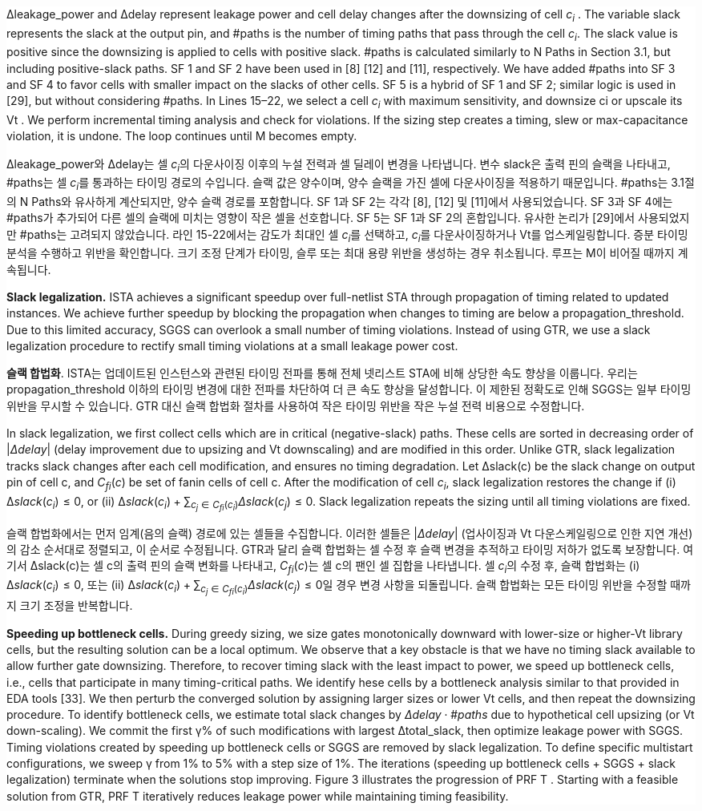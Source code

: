 ∆leakage_power and ∆delay represent leakage power and cell delay changes after the downsizing of cell $c_i$ . The variable slack represents the slack at the output pin, and #paths is the number of timing paths that pass through the cell $c_i$. The slack value is positive since the downsizing is applied to cells with positive slack. #paths is calculated similarly to N Paths in Section 3.1, but including positive-slack paths. SF 1 and SF 2 have been used in [8] [12] and [11], respectively. We have added #paths into SF 3 and SF 4 to favor cells with smaller impact on the slacks of other cells. SF 5 is a hybrid of SF 1 and SF 2; similar logic is used in [29], but without considering #paths. In Lines 15–22, we select a cell $c_i$ with maximum sensitivity, and downsize ci or upscale its Vt . We perform incremental timing analysis and check for violations. If the sizing step creates a timing, slew or max-capacitance violation, it is undone. The loop continues until M becomes empty.  

∆leakage_power와 ∆delay는 셀 $c_i$의 다운사이징 이후의 누설 전력과 셀 딜레이 변경을 나타냅니다. 변수 slack은 출력 핀의 슬랙을 나타내고, #paths는 셀 $c_i$를 통과하는 타이밍 경로의 수입니다. 슬랙 값은 양수이며, 양수 슬랙을 가진 셀에 다운사이징을 적용하기 때문입니다. #paths는 3.1절의 N Paths와 유사하게 계산되지만, 양수 슬랙 경로를 포함합니다. SF 1과 SF 2는 각각 [8], [12] 및 [11]에서 사용되었습니다. SF 3과 SF 4에는 #paths가 추가되어 다른 셀의 슬랙에 미치는 영향이 작은 셀을 선호합니다. SF 5는 SF 1과 SF 2의 혼합입니다. 유사한 논리가 [29]에서 사용되었지만 #paths는 고려되지 않았습니다. 라인 15-22에서는 감도가 최대인 셀 $c_i$를 선택하고, $c_i$를 다운사이징하거나 Vt를 업스케일링합니다. 증분 타이밍 분석을 수행하고 위반을 확인합니다. 크기 조정 단계가 타이밍, 슬루 또는 최대 용량 위반을 생성하는 경우 취소됩니다. 루프는 M이 비어질 때까지 계속됩니다.  

**Slack legalization.** ISTA achieves a significant speedup over full-netlist STA through propagation of timing related to updated instances. We achieve further speedup by blocking the propagation when changes to timing are below a propagation_threshold. Due to this limited accuracy, SGGS can overlook a small number of timing violations. Instead of using GTR, we use a slack legalization procedure to rectify small timing violations at a small leakage power cost.  

**슬랙 합법화**. ISTA는 업데이트된 인스턴스와 관련된 타이밍 전파를 통해 전체 넷리스트 STA에 비해 상당한 속도 향상을 이룹니다. 우리는 propagation_threshold 이하의 타이밍 변경에 대한 전파를 차단하여 더 큰 속도 향상을 달성합니다. 이 제한된 정확도로 인해 SGGS는 일부 타이밍 위반을 무시할 수 있습니다. GTR 대신 슬랙 합법화 절차를 사용하여 작은 타이밍 위반을 작은 누설 전력 비용으로 수정합니다.  

In slack legalization, we first collect cells which are in critical (negative-slack) paths. These cells are sorted in decreasing order of $\vert \Delta delay \vert$ (delay improvement due to upsizing and Vt downscaling) and are modified in this order. Unlike GTR, slack legalization tracks slack changes after each cell modification, and ensures no timing degradation. Let ∆slack(c) be the slack change on output pin of cell c, and $C_{fi}(c)$ be set of fanin cells of cell c. After the modification of cell $c_i$, slack legalization restores the change if (i) $∆slack(c_i) ≤ 0$, or (ii) $∆slack(c_i) + \sum_{c_j \in C_{fi}(c_i)} \Delta slack(c_j) ≤ 0$. Slack legalization repeats the sizing until all timing violations are fixed.  

슬랙 합법화에서는 먼저 임계(음의 슬랙) 경로에 있는 셀들을 수집합니다. 이러한 셀들은 $\vert \Delta delay \vert$ (업사이징과 Vt 다운스케일링으로 인한 지연 개선)의 감소 순서대로 정렬되고, 이 순서로 수정됩니다. GTR과 달리 슬랙 합법화는 셀 수정 후 슬랙 변경을 추적하고 타이밍 저하가 없도록 보장합니다. 여기서 ∆slack(c)는 셀 c의 출력 핀의 슬랙 변화를 나타내고, $C_{fi}(c)$는 셀 c의 팬인 셀 집합을 나타냅니다. 셀 $c_i$의 수정 후, 슬랙 합법화는 (i) $∆slack(c_i) ≤ 0$, 또는 (ii) $∆slack(c_i) + \sum_{c_j \in C_{fi}(c_i)} \Delta slack(c_j) ≤ 0$일 경우 변경 사항을 되돌립니다. 슬랙 합법화는 모든 타이밍 위반을 수정할 때까지 크기 조정을 반복합니다.  

**Speeding up bottleneck cells.** During greedy sizing, we size gates monotonically downward with lower-size or higher-Vt library cells, but the resulting solution can be a local optimum. We observe that a key obstacle is that we have no timing slack available to allow further gate downsizing. Therefore, to recover timing slack with the least impact to power, we speed up bottleneck cells, i.e., cells that participate in many timing-critical paths. We identify hese cells by a bottleneck analysis similar to that provided in EDA tools [33]. We then perturb the converged solution by assigning larger sizes or lower Vt cells, and then repeat the downsizing procedure. To identify bottleneck cells, we estimate total slack changes by $\Delta delay \cdot \text{#} paths$ due to hypothetical cell upsizing (or Vt down-scaling). We commit the first γ% of such modifications with largest ∆total_slack, then optimize leakage power with SGGS. Timing violations created by speeding up bottleneck cells or SGGS are removed by slack legalization. To define specific multistart configurations, we sweep γ from 1% to 5% with a step size of 1%. The iterations (speeding up bottleneck cells + SGGS + slack legalization) terminate when the solutions stop improving. Figure 3 illustrates the progression of PRF T . Starting with a feasible solution from GTR, PRF T iteratively reduces leakage power while maintaining timing feasibility.  
